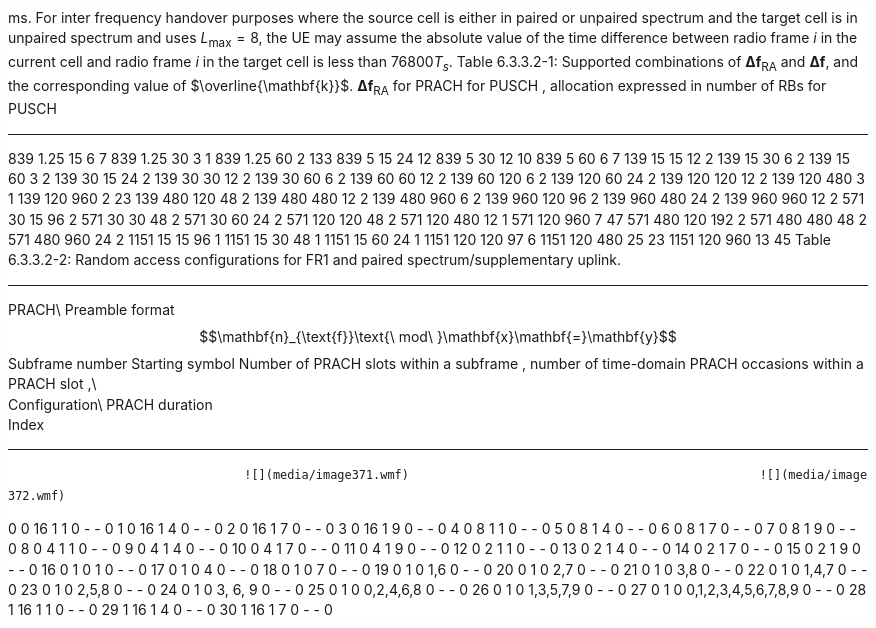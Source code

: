 ms.
For inter frequency handover purposes where the source cell is either in
paired or unpaired spectrum and the target cell is in unpaired spectrum and
uses $L_{\text{max}} = 8$, the UE may assume the absolute value of the time
difference between radio frame $i$ in the current cell and radio frame $i$ in
the target cell is less than $76800T_{s}.$
Table 6.3.3.2-1: Supported combinations of
$\mathbf{\Delta}\mathbf{f}_{\text{RA}}$ and $\mathbf{\Delta}\mathbf{f}$, and
the corresponding value of $\overline{\mathbf{k}}$.
         $\mathbf{\Delta}\mathbf{f}_{\text{RA}}$ for PRACH   for PUSCH   , allocation expressed in number of RBs for PUSCH
* * *
839 1.25 15 6 7 839 1.25 30 3 1 839 1.25 60 2 133 839 5 15 24 12 839 5 30 12
10 839 5 60 6 7 139 15 15 12 2 139 15 30 6 2 139 15 60 3 2 139 30 15 24 2 139
30 30 12 2 139 30 60 6 2 139 60 60 12 2 139 60 120 6 2 139 120 60 24 2 139 120
120 12 2 139 120 480 3 1 139 120 960 2 23 139 480 120 48 2 139 480 480 12 2
139 480 960 6 2 139 960 120 96 2 139 960 480 24 2 139 960 960 12 2 571 30 15
96 2 571 30 30 48 2 571 30 60 24 2 571 120 120 48 2 571 120 480 12 1 571 120
960 7 47 571 480 120 192 2 571 480 480 48 2 571 480 960 24 2 1151 15 15 96 1
1151 15 30 48 1 1151 15 60 24 1 1151 120 120 97 6 1151 120 480 25 23 1151 120
960 13 45
Table 6.3.3.2-2: Random access configurations for FR1 and paired
spectrum/supplementary uplink.
* * *
PRACH\ Preamble format $$\mathbf{n}_{\text{f}}\text{\ mod\
}\mathbf{x}\mathbf{=}\mathbf{y}$$ Subframe number Starting symbol Number of
PRACH slots within a subframe , number of time-domain PRACH occasions within a
PRACH slot ,\  
Configuration\ PRACH duration  
Index
* * *
                                     ![](media/image371.wmf)                                                 ![](media/image372.wmf)
0 0 16 1 1 0 - - 0
1 0 16 1 4 0 - - 0
2 0 16 1 7 0 - - 0
3 0 16 1 9 0 - - 0
4 0 8 1 1 0 - - 0
5 0 8 1 4 0 - - 0
6 0 8 1 7 0 - - 0
7 0 8 1 9 0 - - 0
8 0 4 1 1 0 - - 0
9 0 4 1 4 0 - - 0
10 0 4 1 7 0 - - 0
11 0 4 1 9 0 - - 0
12 0 2 1 1 0 - - 0
13 0 2 1 4 0 - - 0
14 0 2 1 7 0 - - 0
15 0 2 1 9 0 - - 0
16 0 1 0 1 0 - - 0
17 0 1 0 4 0 - - 0
18 0 1 0 7 0 - - 0
19 0 1 0 1,6 0 - - 0
20 0 1 0 2,7 0 - - 0
21 0 1 0 3,8 0 - - 0
22 0 1 0 1,4,7 0 - - 0
23 0 1 0 2,5,8 0 - - 0
24 0 1 0 3, 6, 9 0 - - 0
25 0 1 0 0,2,4,6,8 0 - - 0
26 0 1 0 1,3,5,7,9 0 - - 0
27 0 1 0 0,1,2,3,4,5,6,7,8,9 0 - - 0
28 1 16 1 1 0 - - 0
29 1 16 1 4 0 - - 0
30 1 16 1 7 0 - - 0